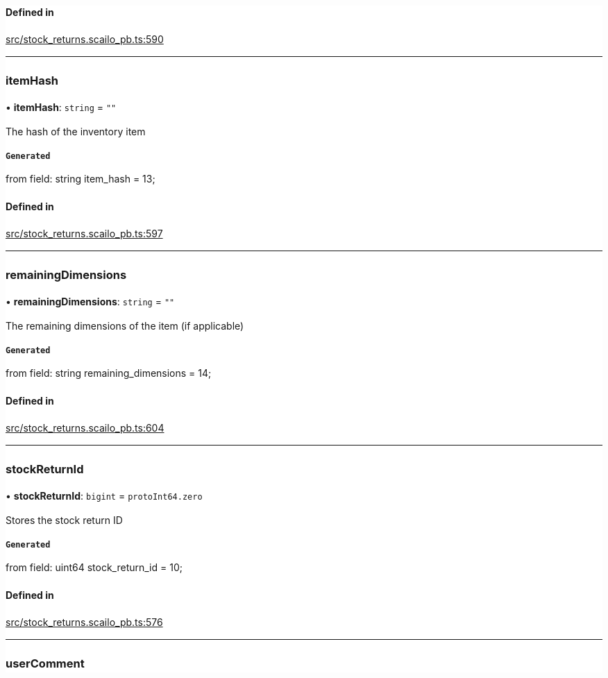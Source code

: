 #### Defined in

[src/stock_returns.scailo_pb.ts:590](https://github.com/scailo/ts-sdk/blob/c10a36b57201dfa5903d4b53efa1e62aa6208936/src/stock_returns.scailo_pb.ts#L590)

___

### itemHash

• **itemHash**: `string` = `""`

The hash of the inventory item

**`Generated`**

from field: string item_hash = 13;

#### Defined in

[src/stock_returns.scailo_pb.ts:597](https://github.com/scailo/ts-sdk/blob/c10a36b57201dfa5903d4b53efa1e62aa6208936/src/stock_returns.scailo_pb.ts#L597)

___

### remainingDimensions

• **remainingDimensions**: `string` = `""`

The remaining dimensions of the item (if applicable)

**`Generated`**

from field: string remaining_dimensions = 14;

#### Defined in

[src/stock_returns.scailo_pb.ts:604](https://github.com/scailo/ts-sdk/blob/c10a36b57201dfa5903d4b53efa1e62aa6208936/src/stock_returns.scailo_pb.ts#L604)

___

### stockReturnId

• **stockReturnId**: `bigint` = `protoInt64.zero`

Stores the stock return ID

**`Generated`**

from field: uint64 stock_return_id = 10;

#### Defined in

[src/stock_returns.scailo_pb.ts:576](https://github.com/scailo/ts-sdk/blob/c10a36b57201dfa5903d4b53efa1e62aa6208936/src/stock_returns.scailo_pb.ts#L576)

___

### userComment
